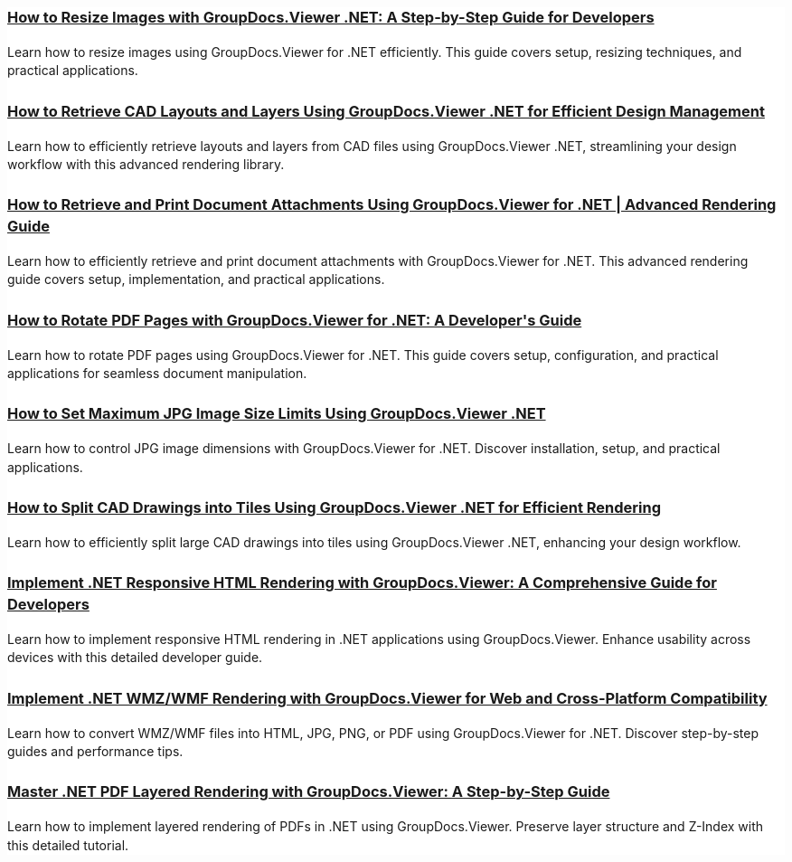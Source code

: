 ### [How to Resize Images with GroupDocs.Viewer .NET: A Step-by-Step Guide for Developers](./resize-images-groupdocs-viewer-net-guide/)
Learn how to resize images using GroupDocs.Viewer for .NET efficiently. This guide covers setup, resizing techniques, and practical applications.

### [How to Retrieve CAD Layouts and Layers Using GroupDocs.Viewer .NET for Efficient Design Management](./groupdocs-viewer-net-cad-layouts-layers-retrieval/)
Learn how to efficiently retrieve layouts and layers from CAD files using GroupDocs.Viewer .NET, streamlining your design workflow with this advanced rendering library.

### [How to Retrieve and Print Document Attachments Using GroupDocs.Viewer for .NET | Advanced Rendering Guide](./retrieve-print-attachments-groupdocs-viewer-dotnet/)
Learn how to efficiently retrieve and print document attachments with GroupDocs.Viewer for .NET. This advanced rendering guide covers setup, implementation, and practical applications.

### [How to Rotate PDF Pages with GroupDocs.Viewer for .NET: A Developer's Guide](./rotate-pdf-pages-groupdocs-viewer-net/)
Learn how to rotate PDF pages using GroupDocs.Viewer for .NET. This guide covers setup, configuration, and practical applications for seamless document manipulation.

### [How to Set Maximum JPG Image Size Limits Using GroupDocs.Viewer .NET](./set-jpg-size-limits-groupdocs-viewer-net/)
Learn how to control JPG image dimensions with GroupDocs.Viewer for .NET. Discover installation, setup, and practical applications.

### [How to Split CAD Drawings into Tiles Using GroupDocs.Viewer .NET for Efficient Rendering](./split-cad-drawings-groupdocs-viewer-net/)
Learn how to efficiently split large CAD drawings into tiles using GroupDocs.Viewer .NET, enhancing your design workflow.

### [Implement .NET Responsive HTML Rendering with GroupDocs.Viewer: A Comprehensive Guide for Developers](./net-responsive-html-rendering-groupdocs-viewer-guide/)
Learn how to implement responsive HTML rendering in .NET applications using GroupDocs.Viewer. Enhance usability across devices with this detailed developer guide.

### [Implement .NET WMZ/WMF Rendering with GroupDocs.Viewer for Web and Cross-Platform Compatibility](./implement-net-wmz-wmf-rendering-groupdocs-viewer/)
Learn how to convert WMZ/WMF files into HTML, JPG, PNG, or PDF using GroupDocs.Viewer for .NET. Discover step-by-step guides and performance tips.

### [Master .NET PDF Layered Rendering with GroupDocs.Viewer: A Step-by-Step Guide](./implement-net-pdf-layered-rendering-groupdocs-viewer/)
Learn how to implement layered rendering of PDFs in .NET using GroupDocs.Viewer. Preserve layer structure and Z-Index with this detailed tutorial.
